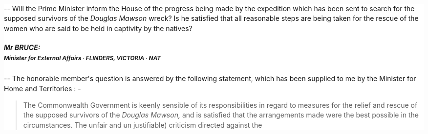 -- Will the Prime Minister inform the House of the progress being made by the expedition which has been sent to search for the supposed survivors of the  *Douglas Mawson*  wreck? Is he satisfied that all reasonable steps are being taken for the rescue of the women who are said to be held in captivity by the natives? 

##### Mr BRUCE:<br><small class="text-muted">Minister for External Affairs &middot; FLINDERS, VICTORIA &middot; NAT</small>

-- The honorable member's question is answered by the following statement, which has been supplied to me by the Minister for Home and Territories :  - 

  >The Commonwealth Government is keenly sensible of its responsibilities in regard to measures for the relief and rescue of the supposed survivors of the  *Douglas Mawson,*  and is satisfied that the arrangements made were the best possible in the circumstances. The unfair and un justifiable) criticism directed against the 
